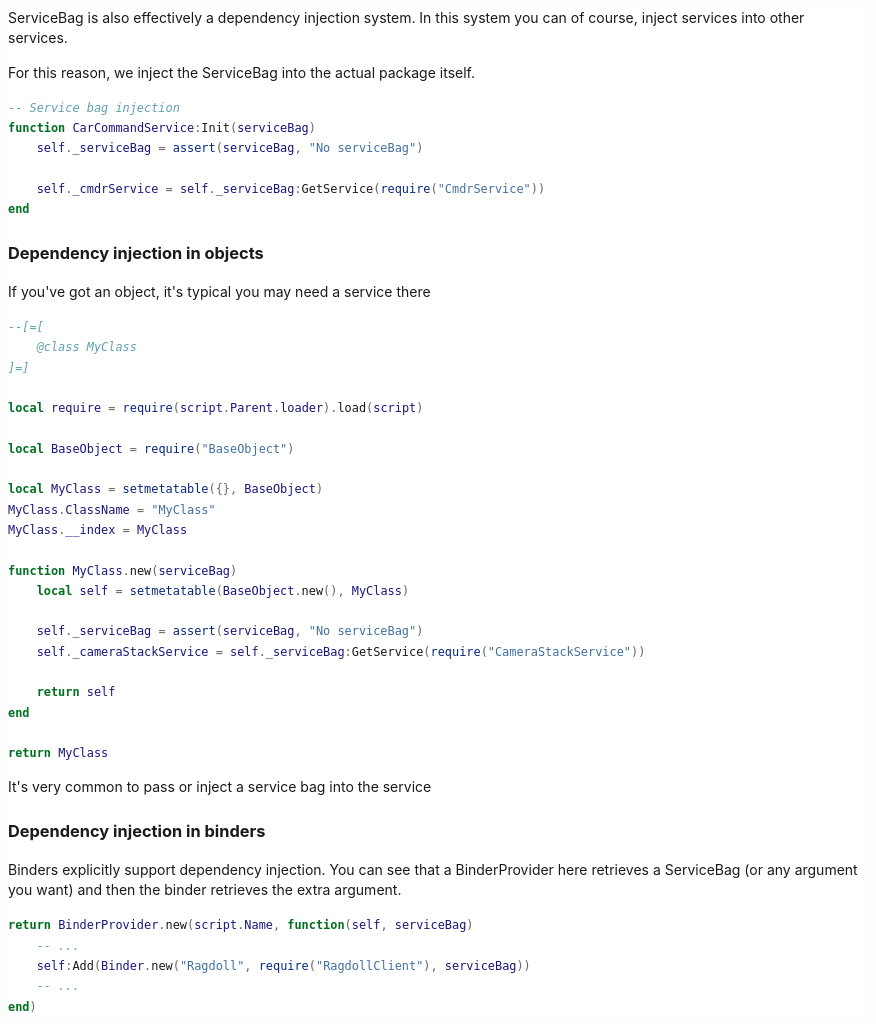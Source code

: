 ServiceBag is also effectively a dependency injection system. In this system
you can of course, inject services into other services.

For this reason, we inject the ServiceBag into the actual package itself.

```lua
-- Service bag injection
function CarCommandService:Init(serviceBag)
	self._serviceBag = assert(serviceBag, "No serviceBag")

	self._cmdrService = self._serviceBag:GetService(require("CmdrService"))
end
```

### Dependency injection in objects

If you've got an object, it's typical you may need a service there

```lua
--[=[
	@class MyClass
]=]

local require = require(script.Parent.loader).load(script)

local BaseObject = require("BaseObject")

local MyClass = setmetatable({}, BaseObject)
MyClass.ClassName = "MyClass"
MyClass.__index = MyClass

function MyClass.new(serviceBag)
	local self = setmetatable(BaseObject.new(), MyClass)

	self._serviceBag = assert(serviceBag, "No serviceBag")
	self._cameraStackService = self._serviceBag:GetService(require("CameraStackService"))

	return self
end

return MyClass
```

It's very common to pass or inject a service bag into the service

### Dependency injection in binders

Binders explicitly support dependency injection. You can see that a
BinderProvider here retrieves a ServiceBag (or any argument you want)
and then the binder retrieves the extra argument.

```lua
return BinderProvider.new(script.Name, function(self, serviceBag)
	-- ...
	self:Add(Binder.new("Ragdoll", require("RagdollClient"), serviceBag))
	-- ...
end)
```

